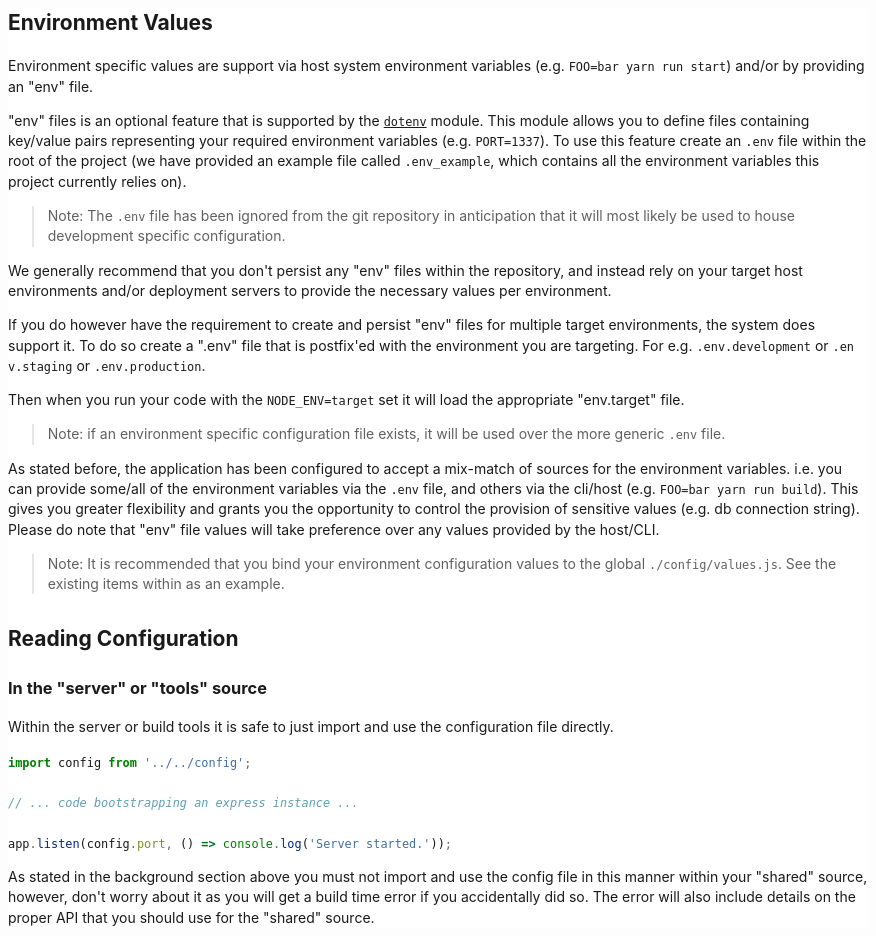 ## Environment Values

Environment specific values are support via host system environment variables (e.g. `FOO=bar yarn run start`) and/or by providing an "env" file.  

"env" files is an optional feature that is supported by the [`dotenv`](https://github.com/motdotla/dotenv) module. This module allows you to define files containing key/value pairs representing your required environment variables (e.g. `PORT=1337`). To use this feature create an `.env` file within the root of the project (we have provided an example file called `.env_example`, which contains all the environment variables this project currently relies on).

> Note: The `.env` file has been ignored from the git repository in anticipation that it will most likely be used to house development specific configuration.

We generally recommend that you don't persist any "env" files within the repository, and instead rely on your target host environments and/or deployment servers to provide the necessary values per environment.  

If you do however have the requirement to create and persist "env" files for multiple target environments, the system does support it. To do so create a ".env" file that is postfix'ed with the environment you are targeting. For e.g. `.env.development` or `.env.staging` or `.env.production`.

Then when you run your code with the `NODE_ENV=target` set it will load the appropriate "env.target" file.

 > Note: if an environment specific configuration file exists, it will be used over the more generic `.env` file.

As stated before, the application has been configured to accept a mix-match of sources for the environment variables. i.e. you can provide some/all of the environment variables via the `.env` file, and others via the cli/host (e.g. `FOO=bar yarn run build`). This gives you greater flexibility and grants you the opportunity to control the provision of sensitive values (e.g. db connection string).  Please do note that "env" file values will take preference over any values provided by the host/CLI.

> Note: It is recommended that you bind your environment configuration values to the global `./config/values.js`. See the existing items within as an example.

## Reading Configuration

### In the "server" or "tools" source

Within the server or build tools it is safe to just import and use the configuration file directly.

```js
import config from '../../config';

// ... code bootstrapping an express instance ...

app.listen(config.port, () => console.log('Server started.'));
```

As stated in the background section above you must not import and use the config file in this manner within your "shared" source, however, don't worry about it as you will get a build time error if you accidentally did so.  The error will also include details on the proper API that you should use for the "shared" source.
